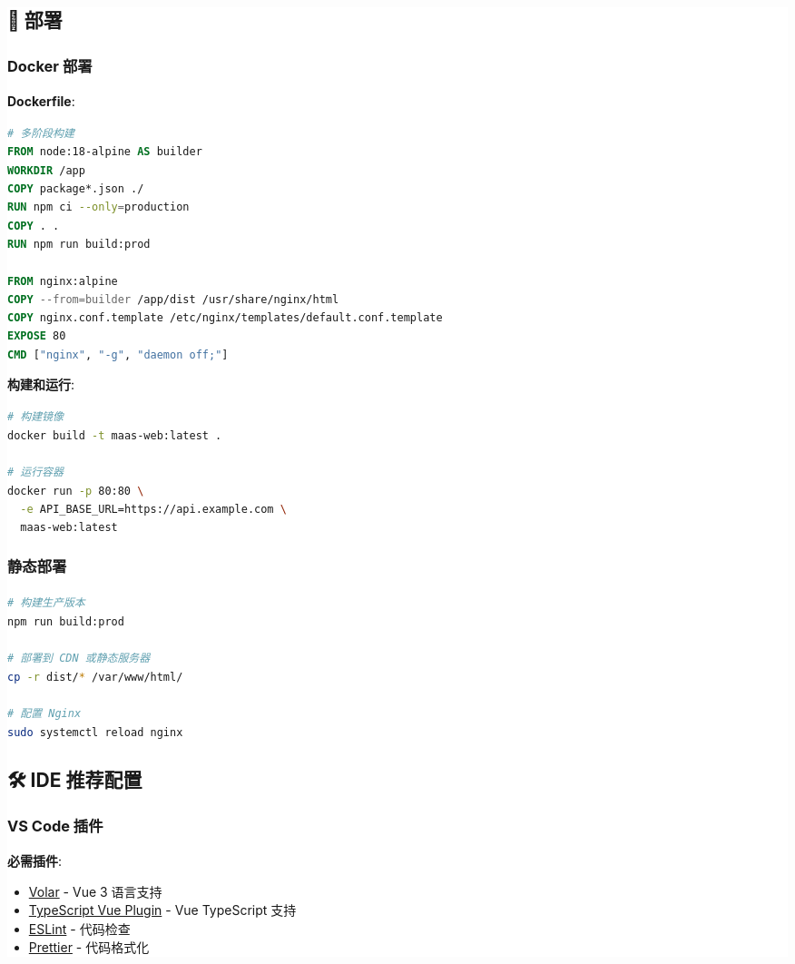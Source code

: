 ## 🚀 部署

### Docker 部署

**Dockerfile**:
```dockerfile
# 多阶段构建
FROM node:18-alpine AS builder
WORKDIR /app
COPY package*.json ./
RUN npm ci --only=production
COPY . .
RUN npm run build:prod

FROM nginx:alpine
COPY --from=builder /app/dist /usr/share/nginx/html
COPY nginx.conf.template /etc/nginx/templates/default.conf.template
EXPOSE 80
CMD ["nginx", "-g", "daemon off;"]
```

**构建和运行**:
```bash
# 构建镜像
docker build -t maas-web:latest .

# 运行容器
docker run -p 80:80 \
  -e API_BASE_URL=https://api.example.com \
  maas-web:latest
```

### 静态部署

```bash
# 构建生产版本
npm run build:prod

# 部署到 CDN 或静态服务器
cp -r dist/* /var/www/html/

# 配置 Nginx
sudo systemctl reload nginx
```

## 🛠️ IDE 推荐配置

### VS Code 插件

**必需插件**:
- [Volar](https://marketplace.visualstudio.com/items?itemName=Vue.volar) - Vue 3 语言支持
- [TypeScript Vue Plugin](https://marketplace.visualstudio.com/items?itemName=Vue.vscode-typescript-vue-plugin) - Vue TypeScript 支持
- [ESLint](https://marketplace.visualstudio.com/items?itemName=dbaeumer.vscode-eslint) - 代码检查
- [Prettier](https://marketplace.visualstudio.com/items?itemName=esbenp.prettier-vscode) - 代码格式化
